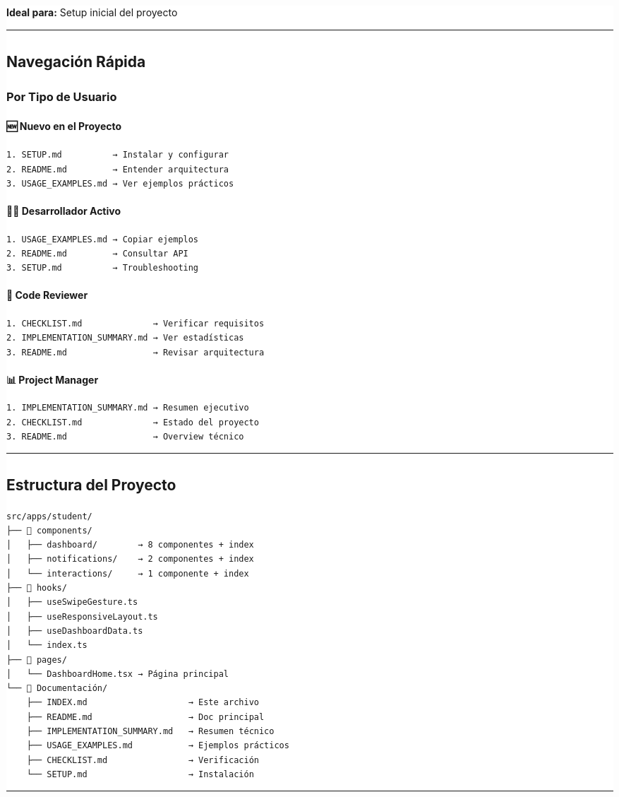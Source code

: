 **Ideal para:** Setup inicial del proyecto

---

## Navegación Rápida

### Por Tipo de Usuario

#### 🆕 Nuevo en el Proyecto
```
1. SETUP.md          → Instalar y configurar
2. README.md         → Entender arquitectura
3. USAGE_EXAMPLES.md → Ver ejemplos prácticos
```

#### 👨‍💻 Desarrollador Activo
```
1. USAGE_EXAMPLES.md → Copiar ejemplos
2. README.md         → Consultar API
3. SETUP.md          → Troubleshooting
```

#### 👀 Code Reviewer
```
1. CHECKLIST.md              → Verificar requisitos
2. IMPLEMENTATION_SUMMARY.md → Ver estadísticas
3. README.md                 → Revisar arquitectura
```

#### 📊 Project Manager
```
1. IMPLEMENTATION_SUMMARY.md → Resumen ejecutivo
2. CHECKLIST.md              → Estado del proyecto
3. README.md                 → Overview técnico
```

---

## Estructura del Proyecto

```
src/apps/student/
├── 📁 components/
│   ├── dashboard/        → 8 componentes + index
│   ├── notifications/    → 2 componentes + index
│   └── interactions/     → 1 componente + index
├── 📁 hooks/
│   ├── useSwipeGesture.ts
│   ├── useResponsiveLayout.ts
│   ├── useDashboardData.ts
│   └── index.ts
├── 📁 pages/
│   └── DashboardHome.tsx → Página principal
└── 📄 Documentación/
    ├── INDEX.md                    → Este archivo
    ├── README.md                   → Doc principal
    ├── IMPLEMENTATION_SUMMARY.md   → Resumen técnico
    ├── USAGE_EXAMPLES.md           → Ejemplos prácticos
    ├── CHECKLIST.md                → Verificación
    └── SETUP.md                    → Instalación
```

---